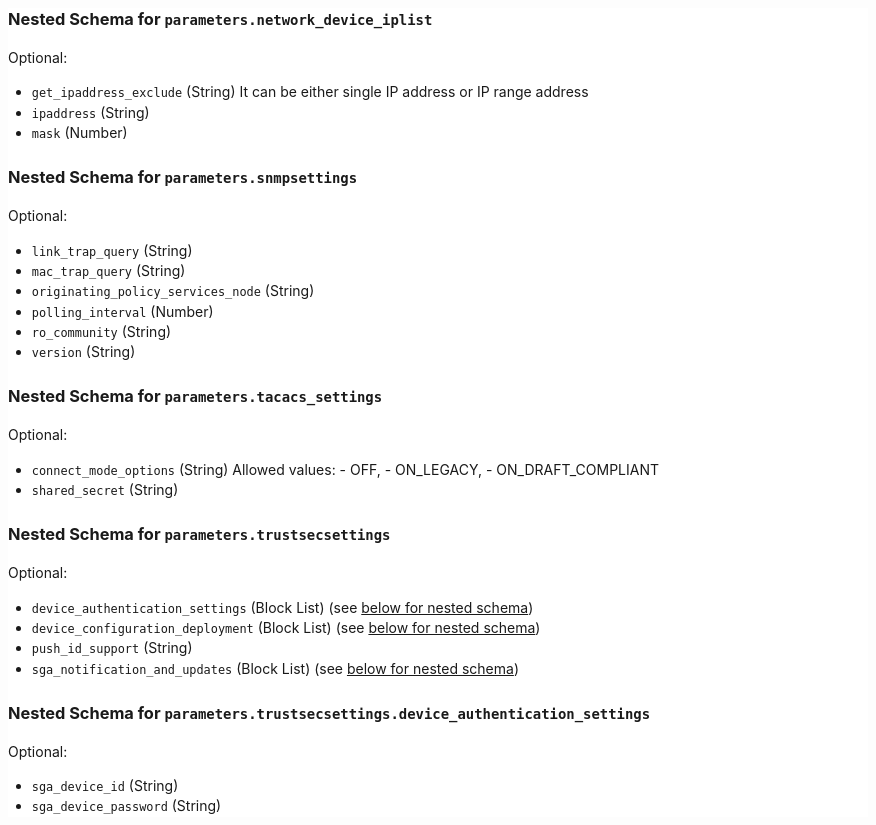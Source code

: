 
<a id="nestedblock--parameters--network_device_iplist"></a>
### Nested Schema for `parameters.network_device_iplist`

Optional:

- `get_ipaddress_exclude` (String) It can be either single IP address or IP range address
- `ipaddress` (String)
- `mask` (Number)


<a id="nestedblock--parameters--snmpsettings"></a>
### Nested Schema for `parameters.snmpsettings`

Optional:

- `link_trap_query` (String)
- `mac_trap_query` (String)
- `originating_policy_services_node` (String)
- `polling_interval` (Number)
- `ro_community` (String)
- `version` (String)


<a id="nestedblock--parameters--tacacs_settings"></a>
### Nested Schema for `parameters.tacacs_settings`

Optional:

- `connect_mode_options` (String) Allowed values:
		- OFF,
		- ON_LEGACY,
		- ON_DRAFT_COMPLIANT
- `shared_secret` (String)


<a id="nestedblock--parameters--trustsecsettings"></a>
### Nested Schema for `parameters.trustsecsettings`

Optional:

- `device_authentication_settings` (Block List) (see [below for nested schema](#nestedblock--parameters--trustsecsettings--device_authentication_settings))
- `device_configuration_deployment` (Block List) (see [below for nested schema](#nestedblock--parameters--trustsecsettings--device_configuration_deployment))
- `push_id_support` (String)
- `sga_notification_and_updates` (Block List) (see [below for nested schema](#nestedblock--parameters--trustsecsettings--sga_notification_and_updates))

<a id="nestedblock--parameters--trustsecsettings--device_authentication_settings"></a>
### Nested Schema for `parameters.trustsecsettings.device_authentication_settings`

Optional:

- `sga_device_id` (String)
- `sga_device_password` (String)
